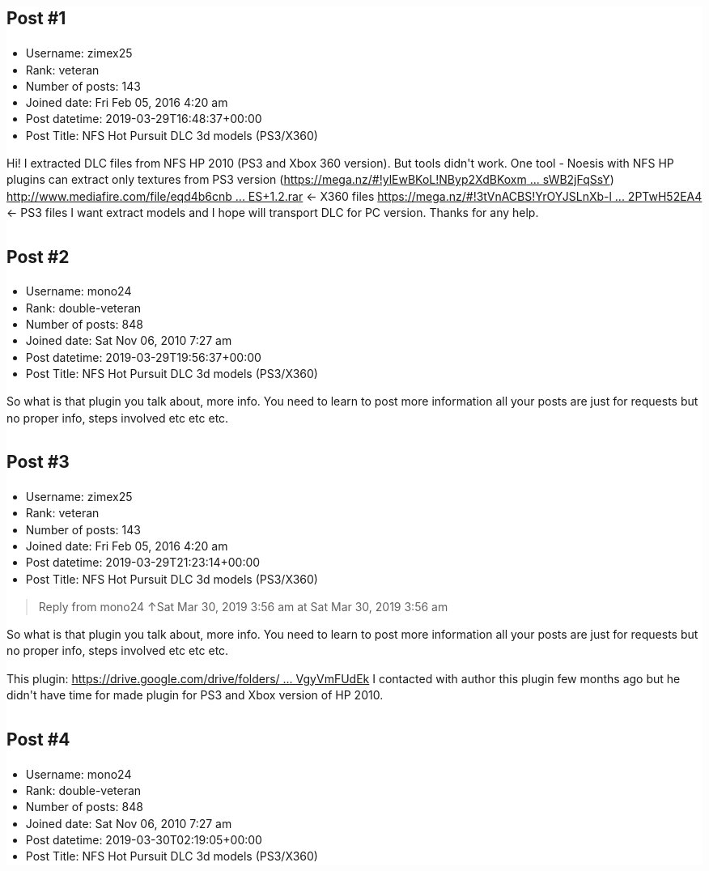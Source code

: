 ## Post #1
- Username: zimex25
- Rank: veteran
- Number of posts: 143
- Joined date: Fri Feb 05, 2016 4:20 am
- Post datetime: 2019-03-29T16:48:37+00:00
- Post Title: NFS Hot Pursuit DLC 3d models (PS3/X360)

Hi! I extracted DLC files from NFS HP 2010 (PS3 and Xbox 360 version). But tools didn't work. One tool - Noesis with NFS HP plugins can extract only textures from PS3 version ([https://mega.nz/#!ylEwBKoL!NByp2XdBKoxm ... sWB2jFqSsY](https://mega.nz/#!ylEwBKoL!NByp2XdBKoxmfLBBTWhhfllA5GrICG0pwsWB2jFqSsY)) 
[http://www.mediafire.com/file/eqd4b6cnb ... ES+1.2.rar](http://www.mediafire.com/file/eqd4b6cnb223j3g/VEHICLES+1.2.rar) <- X360 files
[https://mega.nz/#!3tVnACBS!YrOYJSLnXb-l ... 2PTwH52EA4](https://mega.nz/#!3tVnACBS!YrOYJSLnXb-lvoss2tr72WRfcAG5nhmQC2PTwH52EA4) <- PS3 files
I want extract models and I hope will transport DLC for PC version. Thanks for any help.
## Post #2
- Username: mono24
- Rank: double-veteran
- Number of posts: 848
- Joined date: Sat Nov 06, 2010 7:27 am
- Post datetime: 2019-03-29T19:56:37+00:00
- Post Title: NFS Hot Pursuit DLC 3d models (PS3/X360)

So what is that plugin you talk about, more info.
You need to learn to post more information all your posts are just for requests but no proper info, steps involved etc etc etc.
## Post #3
- Username: zimex25
- Rank: veteran
- Number of posts: 143
- Joined date: Fri Feb 05, 2016 4:20 am
- Post datetime: 2019-03-29T21:23:14+00:00
- Post Title: NFS Hot Pursuit DLC 3d models (PS3/X360)

> Reply from mono24 ↑Sat Mar 30, 2019 3:56 am at Sat Mar 30, 2019 3:56 am
>
> 
So what is that plugin you talk about, more info.
You need to learn to post more information all your posts are just for requests but no proper info, steps involved etc etc etc.

This plugin: [https://drive.google.com/drive/folders/ ... VgyVmFUdEk](https://drive.google.com/drive/folders/0B1NgOi5F1w1-UGpYMVgyVmFUdEk) 
I contacted with author this plugin few months ago but he didn't have time for made plugin for PS3 and Xbox version of HP 2010.
## Post #4
- Username: mono24
- Rank: double-veteran
- Number of posts: 848
- Joined date: Sat Nov 06, 2010 7:27 am
- Post datetime: 2019-03-30T02:19:05+00:00
- Post Title: NFS Hot Pursuit DLC 3d models (PS3/X360)
